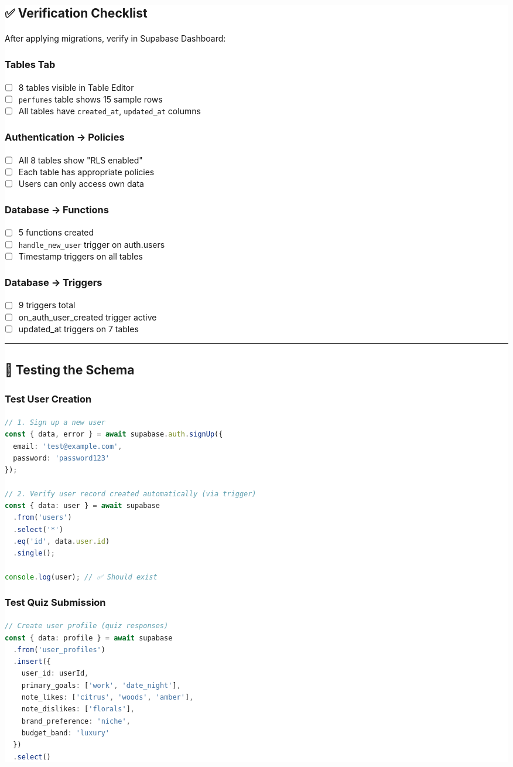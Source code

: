 ## ✅ Verification Checklist

After applying migrations, verify in Supabase Dashboard:

### Tables Tab
- [ ] 8 tables visible in Table Editor
- [ ] `perfumes` table shows 15 sample rows
- [ ] All tables have `created_at`, `updated_at` columns

### Authentication → Policies
- [ ] All 8 tables show "RLS enabled"
- [ ] Each table has appropriate policies
- [ ] Users can only access own data

### Database → Functions
- [ ] 5 functions created
- [ ] `handle_new_user` trigger on auth.users
- [ ] Timestamp triggers on all tables

### Database → Triggers
- [ ] 9 triggers total
- [ ] on_auth_user_created trigger active
- [ ] updated_at triggers on 7 tables

---

## 🧪 Testing the Schema

### Test User Creation

```typescript
// 1. Sign up a new user
const { data, error } = await supabase.auth.signUp({
  email: 'test@example.com',
  password: 'password123'
});

// 2. Verify user record created automatically (via trigger)
const { data: user } = await supabase
  .from('users')
  .select('*')
  .eq('id', data.user.id)
  .single();

console.log(user); // ✅ Should exist
```

### Test Quiz Submission

```typescript
// Create user profile (quiz responses)
const { data: profile } = await supabase
  .from('user_profiles')
  .insert({
    user_id: userId,
    primary_goals: ['work', 'date_night'],
    note_likes: ['citrus', 'woods', 'amber'],
    note_dislikes: ['florals'],
    brand_preference: 'niche',
    budget_band: 'luxury'
  })
  .select()
```